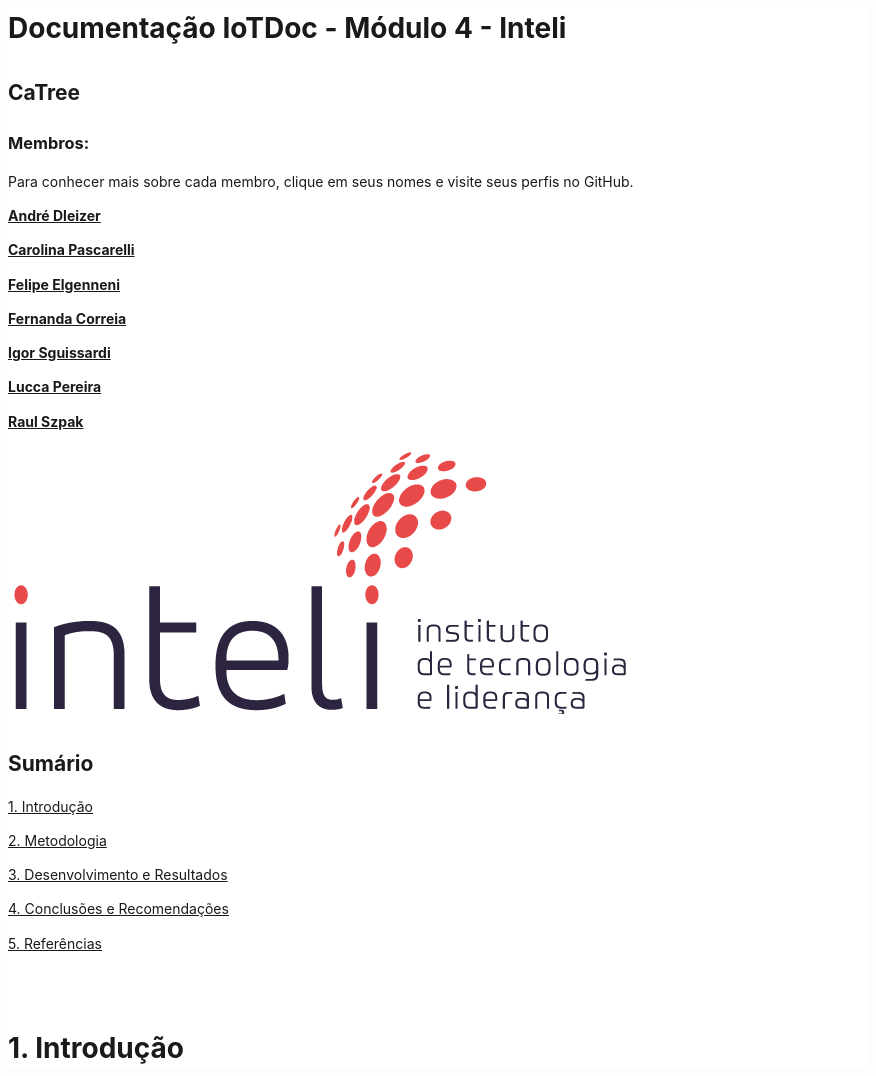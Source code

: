 # Documentação IoTDoc - Módulo 4 - Inteli


## CaTree

### Membros:

Para conhecer mais sobre cada membro, clique em seus nomes e visite seus perfis no GitHub.

[**André Dleizer**](https://github.com/andrepradointeli)

[**Carolina Pascarelli**](https://github.com/carol-pascarelli)

[**Felipe Elgenneni**](https://github.com/ElgenneniF)

[**Fernanda Correia**](https://github.com/fernanda-correia)

[**Igor Sguissardi**](https://github.com/igorSguissardi)

[**Lucca Pereira**](https://github.com/LuccaHP)

[**Raul Szpak**](https://github.com/raulszpak)

<img src="../assets/inteli.png">

## Sumário

[1. Introdução](#c1)

[2. Metodologia](#c2)

[3. Desenvolvimento e Resultados](#c3)

[4. Conclusões e Recomendações](#c4)

[5. Referências](#c5)

<br>


# <a name="c1"></a>1. Introdução
